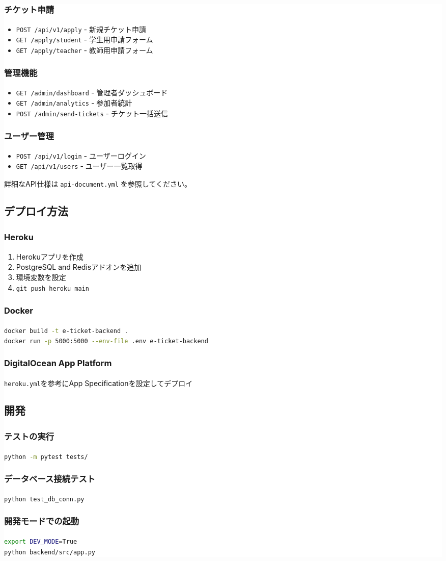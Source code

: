 ### チケット申請
- `POST /api/v1/apply` - 新規チケット申請
- `GET /apply/student` - 学生用申請フォーム
- `GET /apply/teacher` - 教師用申請フォーム

### 管理機能
- `GET /admin/dashboard` - 管理者ダッシュボード
- `GET /admin/analytics` - 参加者統計
- `POST /admin/send-tickets` - チケット一括送信

### ユーザー管理
- `POST /api/v1/login` - ユーザーログイン
- `GET /api/v1/users` - ユーザー一覧取得

詳細なAPI仕様は `api-document.yml` を参照してください。

## デプロイ方法

### Heroku
1. Herokuアプリを作成
2. PostgreSQL and Redisアドオンを追加
3. 環境変数を設定
4. `git push heroku main`

### Docker
```bash
docker build -t e-ticket-backend .
docker run -p 5000:5000 --env-file .env e-ticket-backend
```

### DigitalOcean App Platform
`heroku.yml`を参考にApp Specificationを設定してデプロイ

## 開発

### テストの実行
```bash
python -m pytest tests/
```

### データベース接続テスト
```bash
python test_db_conn.py
```

### 開発モードでの起動
```bash
export DEV_MODE=True
python backend/src/app.py
```
